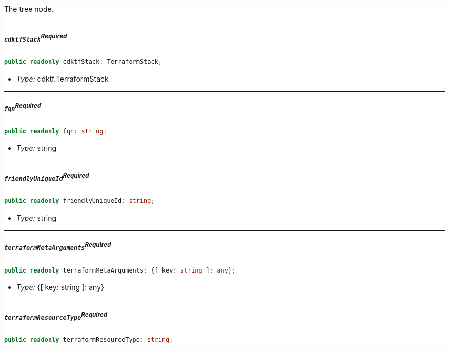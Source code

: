The tree node.

---

##### `cdktfStack`<sup>Required</sup> <a name="cdktfStack" id="rhizo-co-terraform-provider-oci.coreSubnet.CoreSubnet.property.cdktfStack"></a>

```typescript
public readonly cdktfStack: TerraformStack;
```

- *Type:* cdktf.TerraformStack

---

##### `fqn`<sup>Required</sup> <a name="fqn" id="rhizo-co-terraform-provider-oci.coreSubnet.CoreSubnet.property.fqn"></a>

```typescript
public readonly fqn: string;
```

- *Type:* string

---

##### `friendlyUniqueId`<sup>Required</sup> <a name="friendlyUniqueId" id="rhizo-co-terraform-provider-oci.coreSubnet.CoreSubnet.property.friendlyUniqueId"></a>

```typescript
public readonly friendlyUniqueId: string;
```

- *Type:* string

---

##### `terraformMetaArguments`<sup>Required</sup> <a name="terraformMetaArguments" id="rhizo-co-terraform-provider-oci.coreSubnet.CoreSubnet.property.terraformMetaArguments"></a>

```typescript
public readonly terraformMetaArguments: {[ key: string ]: any};
```

- *Type:* {[ key: string ]: any}

---

##### `terraformResourceType`<sup>Required</sup> <a name="terraformResourceType" id="rhizo-co-terraform-provider-oci.coreSubnet.CoreSubnet.property.terraformResourceType"></a>

```typescript
public readonly terraformResourceType: string;
```
